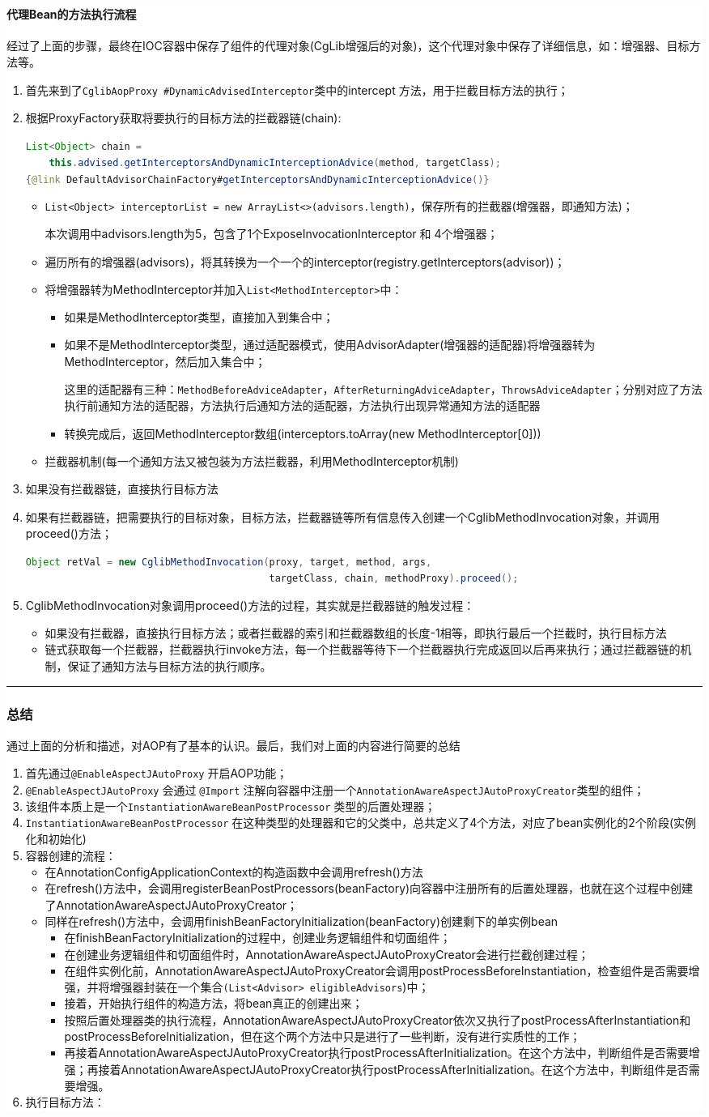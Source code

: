 
#### 代理Bean的方法执行流程

经过了上面的步骤，最终在IOC容器中保存了组件的代理对象(CgLib增强后的对象)，这个代理对象中保存了详细信息，如：增强器、目标方法等。

1. 首先来到了`CglibAopProxy #DynamicAdvisedInterceptor`类中的intercept 方法，用于拦截目标方法的执行；

2. 根据ProxyFactory获取将要执行的目标方法的拦截器链(chain):

   ```java
   List<Object> chain = 
       this.advised.getInterceptorsAndDynamicInterceptionAdvice(method, targetClass);
   {@link DefaultAdvisorChainFactory#getInterceptorsAndDynamicInterceptionAdvice()}
   ```

   - `List<Object> interceptorList = new ArrayList<>(advisors.length)`，保存所有的拦截器(增强器，即通知方法)；

     本次调用中advisors.length为5，包含了1个ExposeInvocationInterceptor 和 4个增强器；

   - 遍历所有的增强器(advisors)，将其转换为一个一个的interceptor(registry.getInterceptors(advisor))；

   - 将增强器转为MethodInterceptor并加入`List<MethodInterceptor>`中：

     - 如果是MethodInterceptor类型，直接加入到集合中；

     - 如果不是MethodInterceptor类型，通过适配器模式，使用AdvisorAdapter(增强器的适配器)将增强器转为MethodInterceptor，然后加入集合中；

       这里的适配器有三种：`MethodBeforeAdviceAdapter`，`AfterReturningAdviceAdapter`，`ThrowsAdviceAdapter`；分别对应了方法执行前通知方法的适配器，方法执行后通知方法的适配器，方法执行出现异常通知方法的适配器

     - 转换完成后，返回MethodInterceptor数组(interceptors.toArray(new MethodInterceptor[0]))

   - 拦截器机制(每一个通知方法又被包装为方法拦截器，利用MethodInterceptor机制)

3. 如果没有拦截器链，直接执行目标方法

4. 如果有拦截器链，把需要执行的目标对象，目标方法，拦截器链等所有信息传入创建一个CglibMethodInvocation对象，并调用proceed()方法；

   ```java
   Object retVal = new CglibMethodInvocation(proxy, target, method, args, 
                                             targetClass, chain, methodProxy).proceed();
   ```

5. CglibMethodInvocation对象调用proceed()方法的过程，其实就是拦截器链的触发过程：

   - 如果没有拦截器，直接执行目标方法；或者拦截器的索引和拦截器数组的长度-1相等，即执行最后一个拦截时，执行目标方法
   - 链式获取每一个拦截器，拦截器执行invoke方法，每一个拦截器等待下一个拦截器执行完成返回以后再来执行；通过拦截器链的机制，保证了通知方法与目标方法的执行顺序。

---

### 总结

通过上面的分析和描述，对AOP有了基本的认识。最后，我们对上面的内容进行简要的总结

1. 首先通过`@EnableAspectJAutoProxy` 开启AOP功能；
2. `@EnableAspectJAutoProxy` 会通过 `@Import` 注解向容器中注册一个`AnnotationAwareAspectJAutoProxyCreator`类型的组件；
3. 该组件本质上是一个`InstantiationAwareBeanPostProcessor` 类型的后置处理器；
4. `InstantiationAwareBeanPostProcessor` 在这种类型的处理器和它的父类中，总共定义了4个方法，对应了bean实例化的2个阶段(实例化和初始化)
5. 容器创建的流程：
   - 在AnnotationConfigApplicationContext的构造函数中会调用refresh()方法
   - 在refresh()方法中，会调用registerBeanPostProcessors(beanFactory)向容器中注册所有的后置处理器，也就在这个过程中创建了AnnotationAwareAspectJAutoProxyCreator；
   - 同样在refresh()方法中，会调用finishBeanFactoryInitialization(beanFactory)创建剩下的单实例bean
     - 在finishBeanFactoryInitialization的过程中，创建业务逻辑组件和切面组件；
     - 在创建业务逻辑组件和切面组件时，AnnotationAwareAspectJAutoProxyCreator会进行拦截创建过程；
     - 在组件实例化前，AnnotationAwareAspectJAutoProxyCreator会调用postProcessBeforeInstantiation，检查组件是否需要增强，并将增强器封装在一个集合`(List<Advisor> eligibleAdvisors`)中；
     - 接着，开始执行组件的构造方法，将bean真正的创建出来；
     - 按照后置处理器类的执行流程，AnnotationAwareAspectJAutoProxyCreator依次又执行了postProcessAfterInstantiation和postProcessBeforeInitialization，但在这个两个方法中只是进行了一些判断，没有进行实质性的工作；
     - 再接着AnnotationAwareAspectJAutoProxyCreator执行postProcessAfterInitialization。在这个方法中，判断组件是否需要增强；再接着AnnotationAwareAspectJAutoProxyCreator执行postProcessAfterInitialization。在这个方法中，判断组件是否需要增强。
6. 执行目标方法：